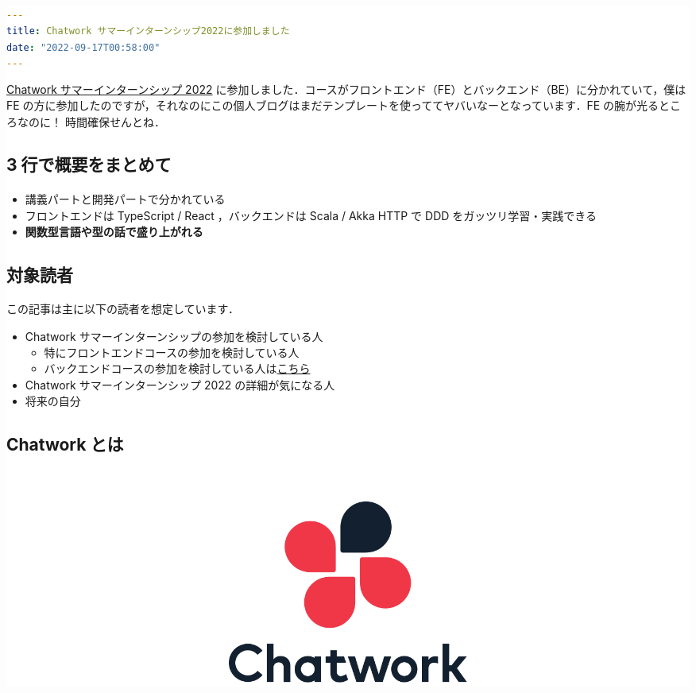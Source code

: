 ```yaml
---
title: Chatwork サマーインターンシップ2022に参加しました
date: "2022-09-17T00:58:00"
---
```


[Chatwork サマーインターンシップ 2022](https://recruit.chatwork.com/internship/2022/engineer.html) に参加しました．コースがフロントエンド（FE）とバックエンド（BE）に分かれていて，僕は FE の方に参加したのですが，それなのにこの個人ブログはまだテンプレートを使っててヤバいなーとなっています．FE の腕が光るところなのに！ 時間確保せんとね．

## 3 行で概要をまとめて

- 講義パートと開発パートで分かれている
- フロントエンドは TypeScript / React ，バックエンドは Scala / Akka HTTP で DDD をガッツリ学習・実践できる
- **関数型言語や型の話で盛り上がれる**

## 対象読者

この記事は主に以下の読者を想定しています．

- Chatwork サマーインターンシップの参加を検討している人
  - 特にフロントエンドコースの参加を検討している人
  - バックエンドコースの参加を検討している人は[こちら](https://qiita.com/diracmax/items/b838359f39c1a5d0de43)
- Chatwork サマーインターンシップ 2022 の詳細が気になる人
- 将来の自分

## Chatwork とは

<div align="center" style="margin: 4rem">
<img src="./cw_logo_vt_color.svg" alt="Chatwork" width="300" />
</div>
